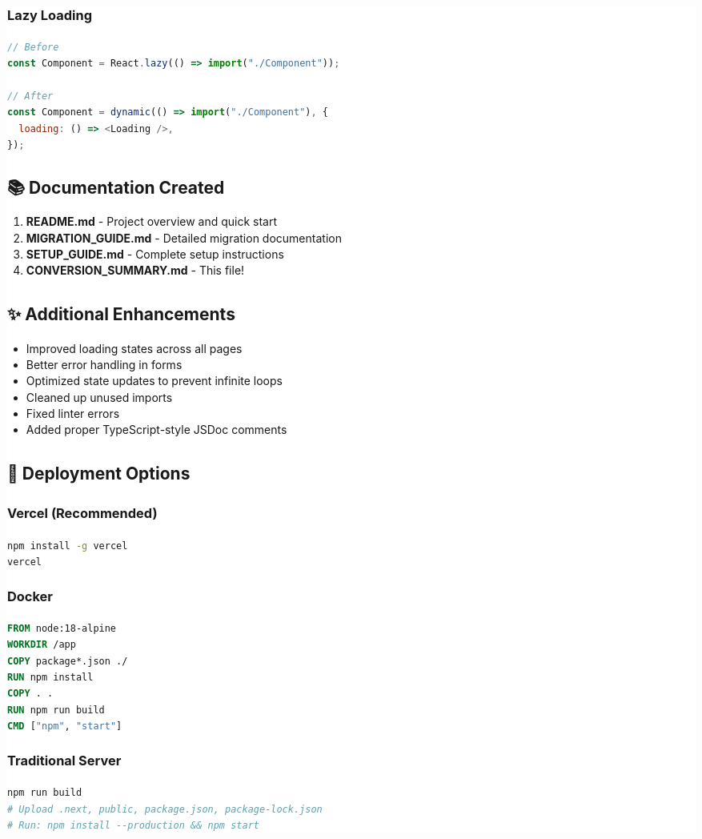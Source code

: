 ### Lazy Loading

```javascript
// Before
const Component = React.lazy(() => import("./Component"));

// After
const Component = dynamic(() => import("./Component"), {
  loading: () => <Loading />,
});
```

## 📚 Documentation Created

1. **README.md** - Project overview and quick start
2. **MIGRATION_GUIDE.md** - Detailed migration documentation
3. **SETUP_GUIDE.md** - Complete setup instructions
4. **CONVERSION_SUMMARY.md** - This file!

## ✨ Additional Enhancements

- Improved loading states across all pages
- Better error handling in forms
- Optimized state updates to prevent infinite loops
- Cleaned up unused imports
- Fixed linter errors
- Added proper TypeScript-style JSDoc comments

## 🎯 Deployment Options

### Vercel (Recommended)

```bash
npm install -g vercel
vercel
```

### Docker

```dockerfile
FROM node:18-alpine
WORKDIR /app
COPY package*.json ./
RUN npm install
COPY . .
RUN npm run build
CMD ["npm", "start"]
```

### Traditional Server

```bash
npm run build
# Upload .next, public, package.json, package-lock.json
# Run: npm install --production && npm start
```

